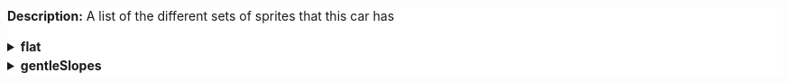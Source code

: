 **Description:** A list of the different sets of sprites that this car has

<details><summary><strong> <a name="allOf_i5_then_else_properties_cars_anyOf_i0_frames_flat"></a>flat</strong>  

</summary></details>

<details>
<summary><strong> <a name="allOf_i5_then_else_properties_cars_anyOf_i0_frames_gentleSlopes"></a>gentleSlopes</strong>  

</summary>
<blockquote>

**Type:** `boolean`

